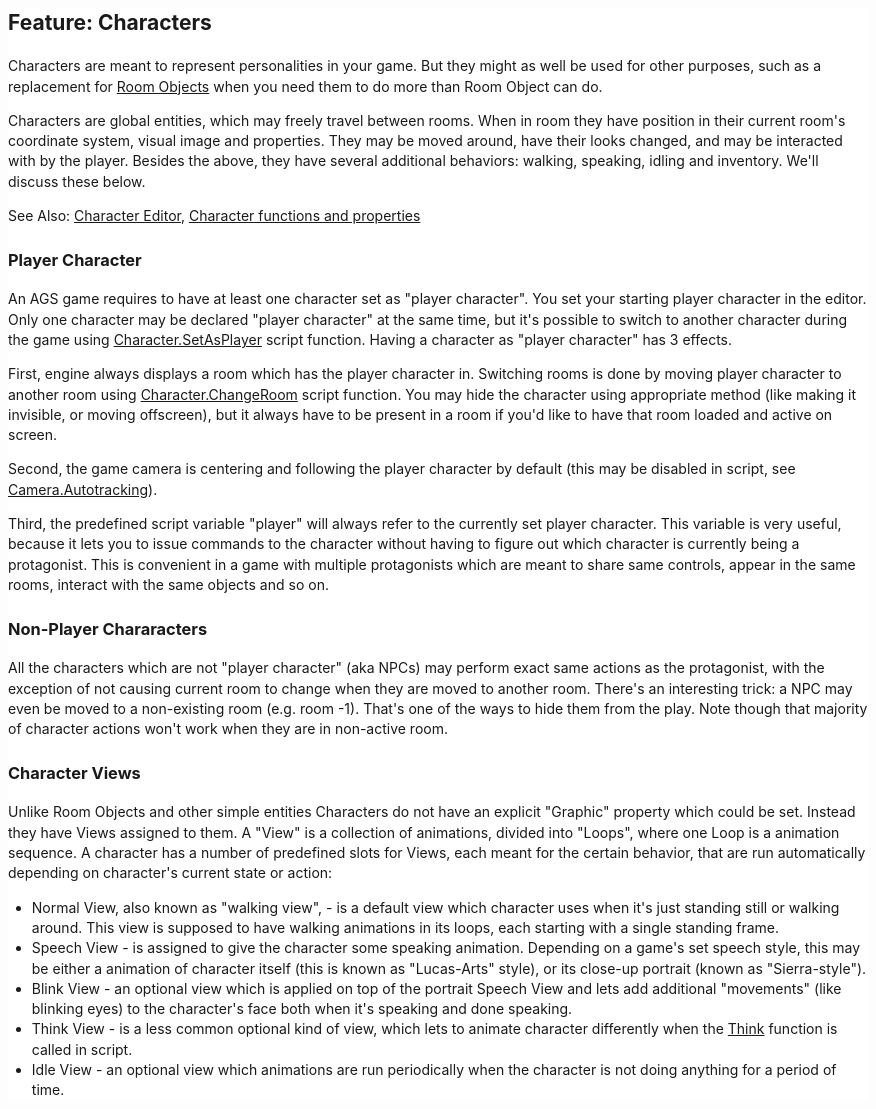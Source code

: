 ## Feature: Characters

Characters are meant to represent personalities in your game. But they might as well be used for other purposes, such as a replacement for [Room Objects](Feature_Rooms#room-objects) when you need them to do more than Room Object can do.

Characters are global entities, which may freely travel between rooms. When in room they have position in their current room's coordinate system, visual image and properties. They may be moved around, have their looks changed, and may be interacted with by the player. Besides the above, they have several additional behaviors: walking, speaking, idling and inventory. We'll discuss these below.

See Also: [Character Editor](EditorCharacter), [Character functions and properties](Character)

### Player Character

An AGS game requires to have at least one character set as "player character". You set your starting player character in the editor. Only one character may be declared "player character" at the same time, but it's possible to switch to another character during the game using [Character.SetAsPlayer](Character#charactersetasplayer) script function. Having a character as "player character" has 3 effects.

First, engine always displays a room which has the player character in. Switching rooms is done by moving player character to another room using [Character.ChangeRoom](Character#characterchangeroom) script function. You may hide the character using appropriate method (like making it invisible, or moving offscreen), but it always have to be present in a room if you'd like to have that room loaded and active on screen.

Second, the game camera is centering and following the player character by default (this may be disabled in script, see [Camera.Autotracking](Camera#cameraautotracking)).

Third, the predefined script variable "player" will always refer to the currently set player character. This variable is very useful, because it lets you to issue commands to the character without having to figure out which character is currently being a protagonist. This is convenient in a game with multiple protagonists which are meant to share same controls, appear in the same rooms, interact with the same objects and so on.

### Non-Player Chararacters

All the characters which are not "player character" (aka NPCs) may perform exact same actions as the protagonist, with the exception of not causing current room to change when they are moved to another room. There's an interesting trick: a NPC may even be moved to a non-existing room (e.g. room -1). That's one of the ways to hide them from the play. Note though that majority of character actions won't work when they are in non-active room.

### Character Views

Unlike Room Objects and other simple entities Characters do not have an explicit "Graphic" property which could be set. Instead they have Views assigned to them. A "View" is a collection of animations, divided into "Loops", where one Loop is a animation sequence. A character has a number of predefined slots for Views, each meant for the certain behavior, that are run automatically depending on character's current state or action:

  * Normal View, also known as "walking view", - is a default view which character uses when it's just standing still or walking around. This view is supposed to have walking animations in its loops, each starting with a single standing frame.
  * Speech View - is assigned to give the character some speaking animation. Depending on a game's set speech style, this may be either a animation of character itself (this is known as "Lucas-Arts" style), or its close-up portrait (known as "Sierra-style").
  * Blink View - an optional view which is applied on top of the portrait Speech View and lets add additional "movements" (like blinking eyes) to the character's face both when it's speaking and done speaking.
  * Think View - is a less common optional kind of view, which lets to animate character differently when the [Think](Character#characterthink) function is called in script.
  * Idle View - an optional view which animations are run periodically when the character is not doing anything for a period of time.

